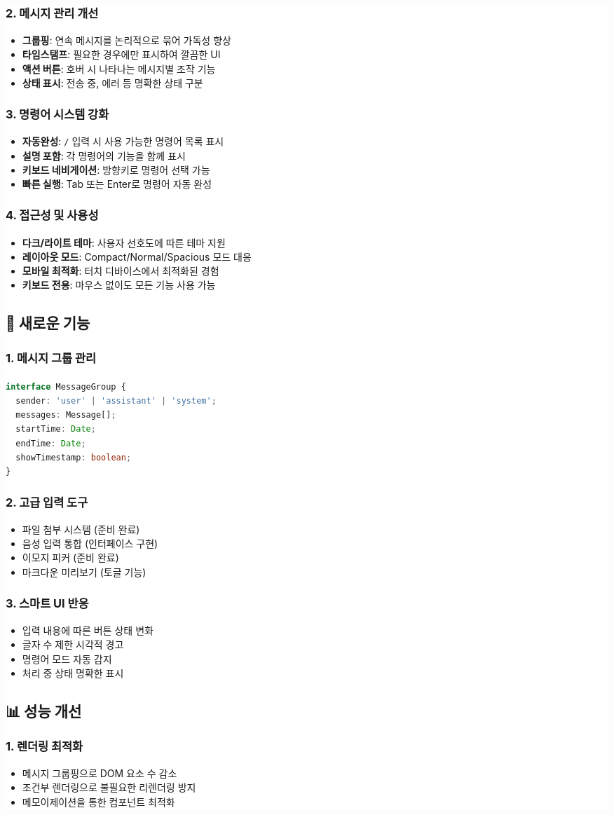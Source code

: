 ### 2. 메시지 관리 개선
- **그룹핑**: 연속 메시지를 논리적으로 묶어 가독성 향상
- **타임스탬프**: 필요한 경우에만 표시하여 깔끔한 UI
- **액션 버튼**: 호버 시 나타나는 메시지별 조작 기능
- **상태 표시**: 전송 중, 에러 등 명확한 상태 구분

### 3. 명령어 시스템 강화
- **자동완성**: `/` 입력 시 사용 가능한 명령어 목록 표시
- **설명 포함**: 각 명령어의 기능을 함께 표시
- **키보드 네비게이션**: 방향키로 명령어 선택 가능
- **빠른 실행**: Tab 또는 Enter로 명령어 자동 완성

### 4. 접근성 및 사용성
- **다크/라이트 테마**: 사용자 선호도에 따른 테마 지원
- **레이아웃 모드**: Compact/Normal/Spacious 모드 대응
- **모바일 최적화**: 터치 디바이스에서 최적화된 경험
- **키보드 전용**: 마우스 없이도 모든 기능 사용 가능

## 🚀 새로운 기능

### 1. 메시지 그룹 관리
```typescript
interface MessageGroup {
  sender: 'user' | 'assistant' | 'system';
  messages: Message[];
  startTime: Date;
  endTime: Date;
  showTimestamp: boolean;
}
```

### 2. 고급 입력 도구
- 파일 첨부 시스템 (준비 완료)
- 음성 입력 통합 (인터페이스 구현)
- 이모지 피커 (준비 완료)
- 마크다운 미리보기 (토글 기능)

### 3. 스마트 UI 반응
- 입력 내용에 따른 버튼 상태 변화
- 글자 수 제한 시각적 경고
- 명령어 모드 자동 감지
- 처리 중 상태 명확한 표시

## 📊 성능 개선

### 1. 렌더링 최적화
- 메시지 그룹핑으로 DOM 요소 수 감소
- 조건부 렌더링으로 불필요한 리렌더링 방지
- 메모이제이션을 통한 컴포넌트 최적화

